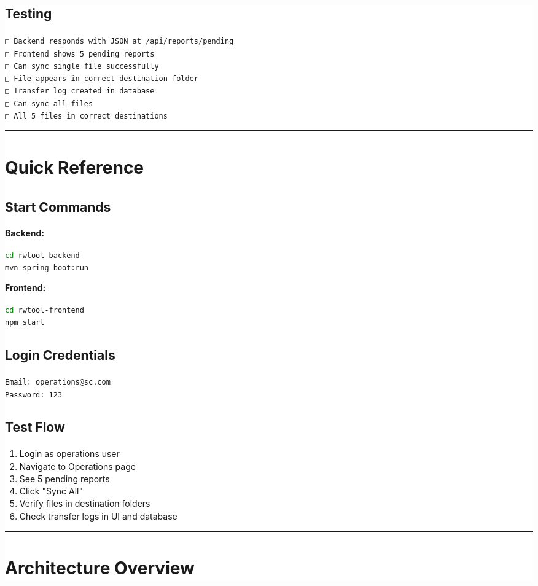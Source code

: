 ## Testing

```
□ Backend responds with JSON at /api/reports/pending
□ Frontend shows 5 pending reports
□ Can sync single file successfully
□ File appears in correct destination folder
□ Transfer log created in database
□ Can sync all files
□ All 5 files in correct destinations
```

---

# Quick Reference

## Start Commands

**Backend:**
```bash
cd rwtool-backend
mvn spring-boot:run
```

**Frontend:**
```bash
cd rwtool-frontend
npm start
```

## Login Credentials

```
Email: operations@sc.com
Password: 123
```

## Test Flow

1. Login as operations user
2. Navigate to Operations page
3. See 5 pending reports
4. Click "Sync All"
5. Verify files in destination folders
6. Check transfer logs in UI and database

---

# Architecture Overview
